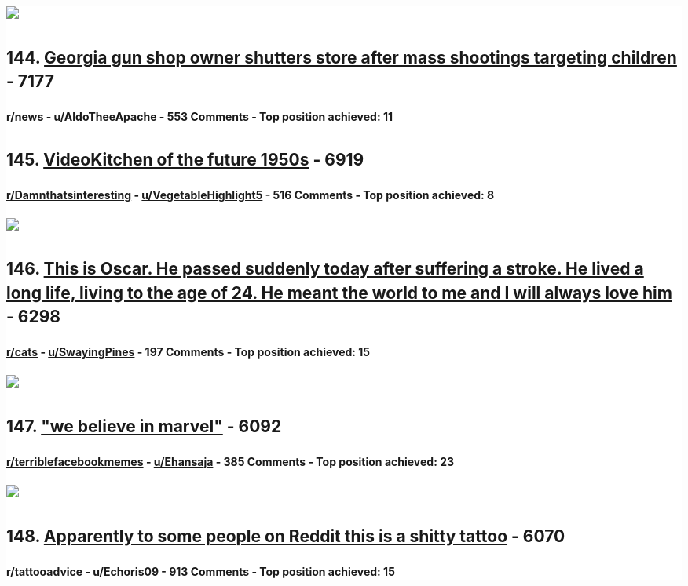 <a href="https://i.redd.it/ijetxv036e3b1.png"><img src="https://a.thumbs.redditmedia.com/pU0CzCUAbjSgNEJU3BZSQcBK9aWAPD6ZCUpC2Dt84O4.jpg"></img></a>

## 144. [Georgia gun shop owner shutters store after mass shootings targeting children](http://reddit.com/r/news/comments/13xxyti/georgia_gun_shop_owner_shutters_store_after_mass/) - 7177
#### [r/news](http://reddit.com/r/news) - [u/AldoTheeApache](http://reddit.com/u/AldoTheeApache) - 553 Comments - Top position achieved: 11

## 145. [VideoKitchen of the future 1950s](http://reddit.com/r/Damnthatsinteresting/comments/13xfjbd/videokitchen_of_the_future_1950s/) - 6919
#### [r/Damnthatsinteresting](http://reddit.com/r/Damnthatsinteresting) - [u/VegetableHighlight5](http://reddit.com/u/VegetableHighlight5) - 516 Comments - Top position achieved: 8

<a href="https://v.redd.it/56k6jvqdae3b1"><img src="https://b.thumbs.redditmedia.com/9I-u_mGFcO2jd_52ZriaiY2ttZhZ58Iovkv1IlQfx5M.jpg"></img></a>

## 146. [This is Oscar. He passed suddenly today after suffering a stroke. He lived a long life, living to the age of 24. He meant the world to me and I will always love him](http://reddit.com/r/cats/comments/13xxlt3/this_is_oscar_he_passed_suddenly_today_after/) - 6298
#### [r/cats](http://reddit.com/r/cats) - [u/SwayingPines](http://reddit.com/u/SwayingPines) - 197 Comments - Top position achieved: 15

<a href="https://www.reddit.com/gallery/13xxlt3"><img src="https://b.thumbs.redditmedia.com/zGWb1J6sGdilJP3Oa2eCTpKohcYgMeQo9FSTuK8w1ZY.jpg"></img></a>

## 147. ["we believe in marvel"](http://reddit.com/r/terriblefacebookmemes/comments/13xcsji/we_believe_in_marvel/) - 6092
#### [r/terriblefacebookmemes](http://reddit.com/r/terriblefacebookmemes) - [u/Ehansaja](http://reddit.com/u/Ehansaja) - 385 Comments - Top position achieved: 23

<a href="https://i.redd.it/u2m2zcs7jd3b1.jpg"><img src="https://b.thumbs.redditmedia.com/ysPwQlf8F7QVB3ADMnpdNLY19f63JeyBmvbcIO6uFCI.jpg"></img></a>

## 148. [Apparently to some people on Reddit this is a shitty tattoo](http://reddit.com/r/tattooadvice/comments/13xxwvo/apparently_to_some_people_on_reddit_this_is_a/) - 6070
#### [r/tattooadvice](http://reddit.com/r/tattooadvice) - [u/Echoris09](http://reddit.com/u/Echoris09) - 913 Comments - Top position achieved: 15
